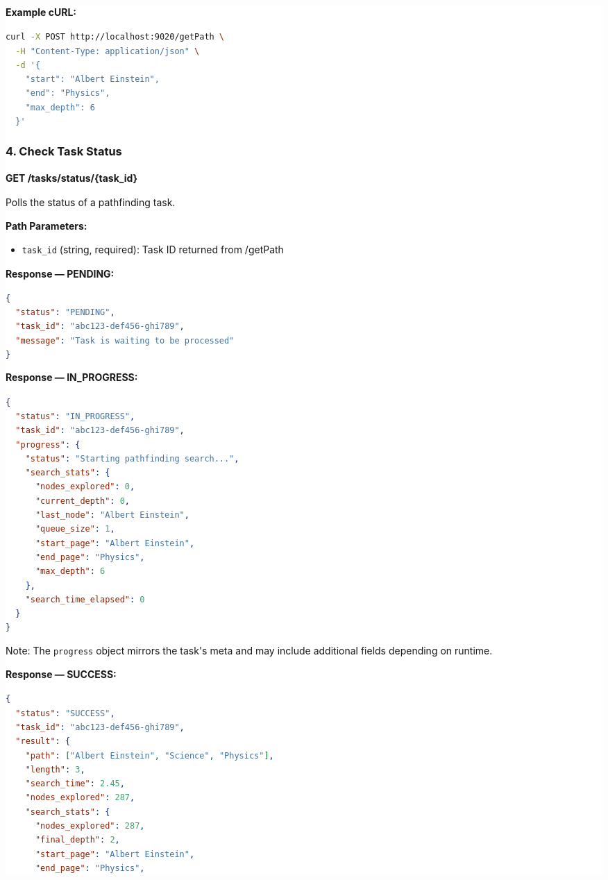 **Example cURL:**
```bash
curl -X POST http://localhost:9020/getPath \
  -H "Content-Type: application/json" \
  -d '{
    "start": "Albert Einstein",
    "end": "Physics",
    "max_depth": 6
  }'
```

### 4. Check Task Status

**GET /tasks/status/{task_id}**

Polls the status of a pathfinding task.

**Path Parameters:**
- `task_id` (string, required): Task ID returned from /getPath

**Response — PENDING:**
```json
{
  "status": "PENDING",
  "task_id": "abc123-def456-ghi789",
  "message": "Task is waiting to be processed"
}
```

**Response — IN_PROGRESS:**
```json
{
  "status": "IN_PROGRESS",
  "task_id": "abc123-def456-ghi789",
  "progress": {
    "status": "Starting pathfinding search...",
    "search_stats": {
      "nodes_explored": 0,
      "current_depth": 0,
      "last_node": "Albert Einstein",
      "queue_size": 1,
      "start_page": "Albert Einstein",
      "end_page": "Physics",
      "max_depth": 6
    },
    "search_time_elapsed": 0
  }
}
```

Note: The `progress` object mirrors the task's meta and may include additional fields depending on runtime.

**Response — SUCCESS:**
```json
{
  "status": "SUCCESS",
  "task_id": "abc123-def456-ghi789",
  "result": {
    "path": ["Albert Einstein", "Science", "Physics"],
    "length": 3,
    "search_time": 2.45,
    "nodes_explored": 287,
    "search_stats": {
      "nodes_explored": 287,
      "final_depth": 2,
      "start_page": "Albert Einstein",
      "end_page": "Physics",
```